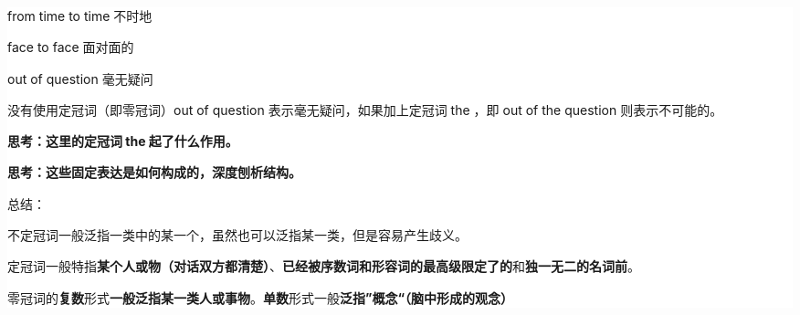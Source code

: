 from time to time  不时地

face to face  面对面的

out of question  毫无疑问



没有使用定冠词（即零冠词）out of question 表示毫无疑问，如果加上定冠词 the ，即 out of the question 则表示不可能的。

**思考：这里的定冠词 the 起了什么作用。**

**思考：这些固定表达是如何构成的，深度刨析结构。**



总结：

不定冠词一般泛指一类中的某一个，虽然也可以泛指某一类，但是容易产生歧义。

定冠词一般特指**某个人或物（对话双方都清楚）**、**已经被序数词和形容词的最高级限定了的**和**独一无二的名词前**。

零冠词的**复数**形式**一般泛指某一类人或事物**。**单数**形式一般**泛指”概念“（脑中形成的观念）**